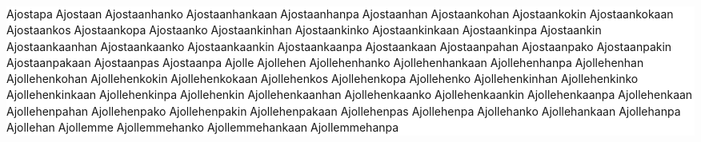 Ajostapa
Ajostaan
Ajostaanhanko
Ajostaanhankaan
Ajostaanhanpa
Ajostaanhan
Ajostaankohan
Ajostaankokin
Ajostaankokaan
Ajostaankos
Ajostaankopa
Ajostaanko
Ajostaankinhan
Ajostaankinko
Ajostaankinkaan
Ajostaankinpa
Ajostaankin
Ajostaankaanhan
Ajostaankaanko
Ajostaankaankin
Ajostaankaanpa
Ajostaankaan
Ajostaanpahan
Ajostaanpako
Ajostaanpakin
Ajostaanpakaan
Ajostaanpas
Ajostaanpa
Ajolle
Ajollehen
Ajollehenhanko
Ajollehenhankaan
Ajollehenhanpa
Ajollehenhan
Ajollehenkohan
Ajollehenkokin
Ajollehenkokaan
Ajollehenkos
Ajollehenkopa
Ajollehenko
Ajollehenkinhan
Ajollehenkinko
Ajollehenkinkaan
Ajollehenkinpa
Ajollehenkin
Ajollehenkaanhan
Ajollehenkaanko
Ajollehenkaankin
Ajollehenkaanpa
Ajollehenkaan
Ajollehenpahan
Ajollehenpako
Ajollehenpakin
Ajollehenpakaan
Ajollehenpas
Ajollehenpa
Ajollehanko
Ajollehankaan
Ajollehanpa
Ajollehan
Ajollemme
Ajollemmehanko
Ajollemmehankaan
Ajollemmehanpa